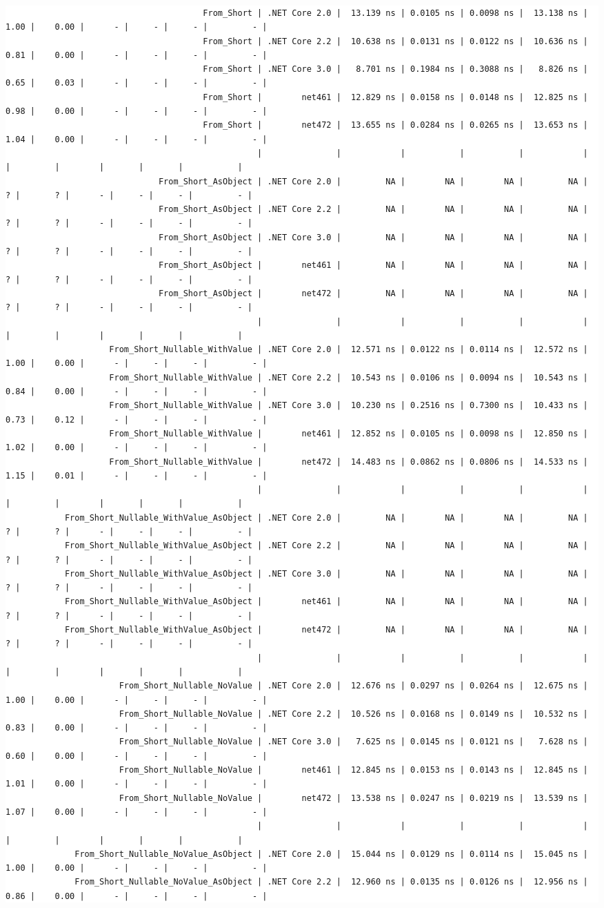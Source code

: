                                            From_Short | .NET Core 2.0 |  13.139 ns | 0.0105 ns | 0.0098 ns |  13.138 ns |  1.00 |    0.00 |      - |     - |     - |         - |
                                            From_Short | .NET Core 2.2 |  10.638 ns | 0.0131 ns | 0.0122 ns |  10.636 ns |  0.81 |    0.00 |      - |     - |     - |         - |
                                            From_Short | .NET Core 3.0 |   8.701 ns | 0.1984 ns | 0.3088 ns |   8.826 ns |  0.65 |    0.03 |      - |     - |     - |         - |
                                            From_Short |        net461 |  12.829 ns | 0.0158 ns | 0.0148 ns |  12.825 ns |  0.98 |    0.00 |      - |     - |     - |         - |
                                            From_Short |        net472 |  13.655 ns | 0.0284 ns | 0.0265 ns |  13.653 ns |  1.04 |    0.00 |      - |     - |     - |         - |
                                                       |               |            |           |           |            |       |         |        |       |       |           |
                                   From_Short_AsObject | .NET Core 2.0 |         NA |        NA |        NA |         NA |     ? |       ? |      - |     - |     - |         - |
                                   From_Short_AsObject | .NET Core 2.2 |         NA |        NA |        NA |         NA |     ? |       ? |      - |     - |     - |         - |
                                   From_Short_AsObject | .NET Core 3.0 |         NA |        NA |        NA |         NA |     ? |       ? |      - |     - |     - |         - |
                                   From_Short_AsObject |        net461 |         NA |        NA |        NA |         NA |     ? |       ? |      - |     - |     - |         - |
                                   From_Short_AsObject |        net472 |         NA |        NA |        NA |         NA |     ? |       ? |      - |     - |     - |         - |
                                                       |               |            |           |           |            |       |         |        |       |       |           |
                         From_Short_Nullable_WithValue | .NET Core 2.0 |  12.571 ns | 0.0122 ns | 0.0114 ns |  12.572 ns |  1.00 |    0.00 |      - |     - |     - |         - |
                         From_Short_Nullable_WithValue | .NET Core 2.2 |  10.543 ns | 0.0106 ns | 0.0094 ns |  10.543 ns |  0.84 |    0.00 |      - |     - |     - |         - |
                         From_Short_Nullable_WithValue | .NET Core 3.0 |  10.230 ns | 0.2516 ns | 0.7300 ns |  10.433 ns |  0.73 |    0.12 |      - |     - |     - |         - |
                         From_Short_Nullable_WithValue |        net461 |  12.852 ns | 0.0105 ns | 0.0098 ns |  12.850 ns |  1.02 |    0.00 |      - |     - |     - |         - |
                         From_Short_Nullable_WithValue |        net472 |  14.483 ns | 0.0862 ns | 0.0806 ns |  14.533 ns |  1.15 |    0.01 |      - |     - |     - |         - |
                                                       |               |            |           |           |            |       |         |        |       |       |           |
                From_Short_Nullable_WithValue_AsObject | .NET Core 2.0 |         NA |        NA |        NA |         NA |     ? |       ? |      - |     - |     - |         - |
                From_Short_Nullable_WithValue_AsObject | .NET Core 2.2 |         NA |        NA |        NA |         NA |     ? |       ? |      - |     - |     - |         - |
                From_Short_Nullable_WithValue_AsObject | .NET Core 3.0 |         NA |        NA |        NA |         NA |     ? |       ? |      - |     - |     - |         - |
                From_Short_Nullable_WithValue_AsObject |        net461 |         NA |        NA |        NA |         NA |     ? |       ? |      - |     - |     - |         - |
                From_Short_Nullable_WithValue_AsObject |        net472 |         NA |        NA |        NA |         NA |     ? |       ? |      - |     - |     - |         - |
                                                       |               |            |           |           |            |       |         |        |       |       |           |
                           From_Short_Nullable_NoValue | .NET Core 2.0 |  12.676 ns | 0.0297 ns | 0.0264 ns |  12.675 ns |  1.00 |    0.00 |      - |     - |     - |         - |
                           From_Short_Nullable_NoValue | .NET Core 2.2 |  10.526 ns | 0.0168 ns | 0.0149 ns |  10.532 ns |  0.83 |    0.00 |      - |     - |     - |         - |
                           From_Short_Nullable_NoValue | .NET Core 3.0 |   7.625 ns | 0.0145 ns | 0.0121 ns |   7.628 ns |  0.60 |    0.00 |      - |     - |     - |         - |
                           From_Short_Nullable_NoValue |        net461 |  12.845 ns | 0.0153 ns | 0.0143 ns |  12.845 ns |  1.01 |    0.00 |      - |     - |     - |         - |
                           From_Short_Nullable_NoValue |        net472 |  13.538 ns | 0.0247 ns | 0.0219 ns |  13.539 ns |  1.07 |    0.00 |      - |     - |     - |         - |
                                                       |               |            |           |           |            |       |         |        |       |       |           |
                  From_Short_Nullable_NoValue_AsObject | .NET Core 2.0 |  15.044 ns | 0.0129 ns | 0.0114 ns |  15.045 ns |  1.00 |    0.00 |      - |     - |     - |         - |
                  From_Short_Nullable_NoValue_AsObject | .NET Core 2.2 |  12.960 ns | 0.0135 ns | 0.0126 ns |  12.956 ns |  0.86 |    0.00 |      - |     - |     - |         - |